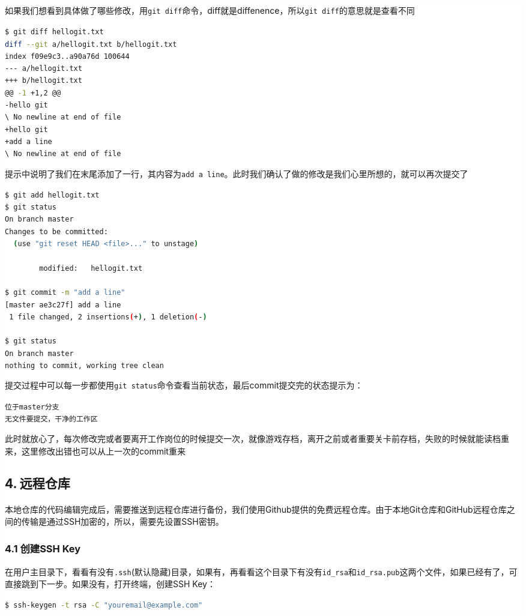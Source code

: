 如果我们想看到具体做了哪些修改，用`git diff`命令，diff就是diffenence，所以`git diff`的意思就是查看不同

```bash
$ git diff hellogit.txt
diff --git a/hellogit.txt b/hellogit.txt
index f09e9c3..a90a76d 100644
--- a/hellogit.txt
+++ b/hellogit.txt
@@ -1 +1,2 @@
-hello git
\ No newline at end of file
+hello git
+add a line
\ No newline at end of file
```

提示中说明了我们在末尾添加了一行，其内容为`add a line`。此时我们确认了做的修改是我们心里所想的，就可以再次提交了

```bash
$ git add hellogit.txt
$ git status
On branch master
Changes to be committed:
  (use "git reset HEAD <file>..." to unstage)

        modified:   hellogit.txt

$ git commit -m "add a line"
[master ae3c27f] add a line
 1 file changed, 2 insertions(+), 1 deletion(-)

$ git status
On branch master
nothing to commit, working tree clean
```

提交过程中可以每一步都使用`git status`命令查看当前状态，最后commit提交完的状态提示为：

```
位于master分支
无文件要提交，干净的工作区
```

此时就放心了，每次修改完或者要离开工作岗位的时候提交一次，就像游戏存档，离开之前或者重要关卡前存档，失败的时候就能读档重来，这里修改出错也可以从上一次的commit重来

## 4. 远程仓库

本地仓库的代码编辑完成后，需要推送到远程仓库进行备份，我们使用Github提供的免费远程仓库。由于本地Git仓库和GitHub远程仓库之间的传输是通过SSH加密的，所以，需要先设置SSH密钥。

### 4.1 创建SSH Key

在用户主目录下，看看有没有`.ssh`(默认隐藏)目录，如果有，再看看这个目录下有没有`id_rsa`和`id_rsa.pub`这两个文件，如果已经有了，可直接跳到下一步。如果没有，打开终端，创建SSH Key：

```bash
$ ssh-keygen -t rsa -C "youremail@example.com"
```
